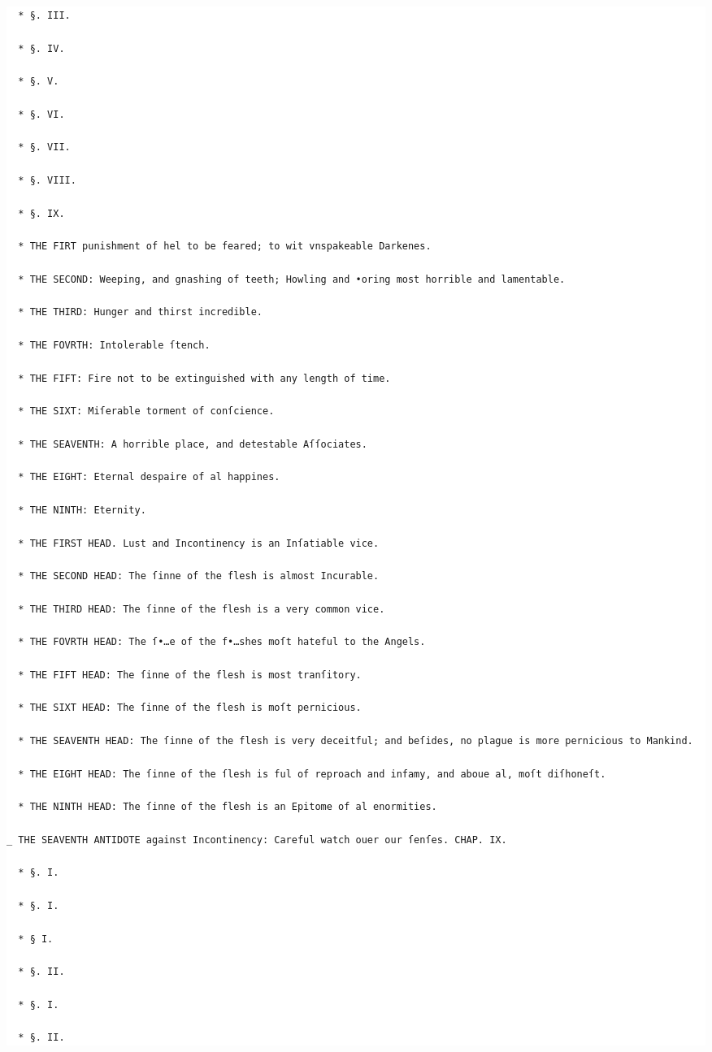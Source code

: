       * §. III.

      * §. IV.

      * §. V.

      * §. VI.

      * §. VII.

      * §. VIII.

      * §. IX.

      * THE FIRT punishment of hel to be feared; to wit vnspakeable Darkenes.

      * THE SECOND: Weeping, and gnashing of teeth; Howling and •oring most horrible and lamentable.

      * THE THIRD: Hunger and thirst incredible.

      * THE FOVRTH: Intolerable ſtench.

      * THE FIFT: Fire not to be extinguished with any length of time.

      * THE SIXT: Miſerable torment of conſcience.

      * THE SEAVENTH: A horrible place, and detestable Aſſociates.

      * THE EIGHT: Eternal despaire of al happines.

      * THE NINTH: Eternity.

      * THE FIRST HEAD. Lust and Incontinency is an Inſatiable vice.

      * THE SECOND HEAD: The ſinne of the flesh is almost Incurable.

      * THE THIRD HEAD: The ſinne of the flesh is a very common vice.

      * THE FOVRTH HEAD: The ſ•…e of the f•…shes moſt hateful to the Angels.

      * THE FIFT HEAD: The ſinne of the flesh is most tranſitory.

      * THE SIXT HEAD: The ſinne of the flesh is moſt pernicious.

      * THE SEAVENTH HEAD: The ſinne of the flesh is very deceitful; and beſides, no plague is more pernicious to Mankind.

      * THE EIGHT HEAD: The ſinne of the ſlesh is ful of reproach and infamy, and aboue al, moſt diſhoneſt.

      * THE NINTH HEAD: The ſinne of the flesh is an Epitome of al enormities.

    _ THE SEAVENTH ANTIDOTE against Incontinency: Careful watch ouer our ſenſes. CHAP. IX.

      * §. I.

      * §. I.

      * § I.

      * §. II.

      * §. I.

      * §. II.
